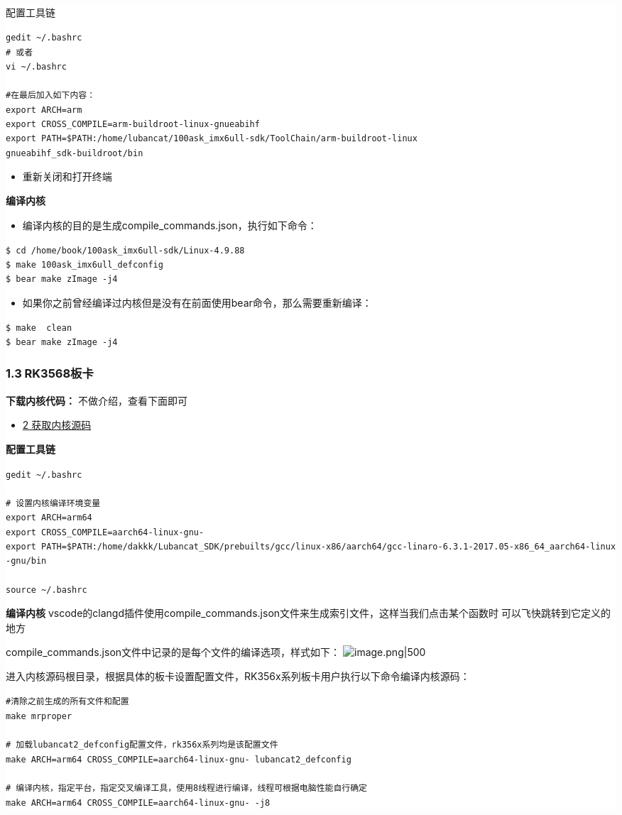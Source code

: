 配置工具链
```shell
gedit ~/.bashrc
# 或者
vi ~/.bashrc

#在最后加入如下内容：
export ARCH=arm
export CROSS_COMPILE=arm-buildroot-linux-gnueabihf
export PATH=$PATH:/home/lubancat/100ask_imx6ull-sdk/ToolChain/arm-buildroot-linux
gnueabihf_sdk-buildroot/bin
```
- 重新关闭和打开终端

**编译内核**
- 编译内核的目的是生成compile_commands.json，执行如下命令：
```shell
$ cd /home/book/100ask_imx6ull-sdk/Linux-4.9.88
$ make 100ask_imx6ull_defconfig
$ bear make zImage -j4
```
- 如果你之前曾经编译过内核但是没有在前面使用bear命令，那么需要重新编译：
```shell
$ make  clean
$ bear make zImage -j4
```

### 1.3 RK3568板卡

**下载内核代码：** 不做介绍，查看下面即可
- [2 获取内核源码](../../02-💾%20Lubancat-RK3568/4_Linux驱动开发实战/1_Linux驱动基础知识(重点)/1_驱动章节实验环境搭建.md#2%20获取内核源码)

**配置工具链**
```shell
gedit ~/.bashrc

# 设置内核编译环境变量
export ARCH=arm64
export CROSS_COMPILE=aarch64-linux-gnu-
export PATH=$PATH:/home/dakkk/Lubancat_SDK/prebuilts/gcc/linux-x86/aarch64/gcc-linaro-6.3.1-2017.05-x86_64_aarch64-linux-gnu/bin

source ~/.bashrc
```

**编译内核**
vscode的clangd插件使用compile_commands.json文件来生成索引文件，这样当我们点击某个函数时 可以飞快跳转到它定义的地方

compile_commands.json文件中记录的是每个文件的编译选项，样式如下：
![image.png|500](https://my-obsidian-image.oss-cn-guangzhou.aliyuncs.com/2025/05/6aec3196504aa57c988ab58e519d7afd.png)

进入内核源码根目录，根据具体的板卡设置配置文件，RK356x系列板卡用户执行以下命令编译内核源码：

```shell
#清除之前生成的所有文件和配置
make mrproper

# 加载lubancat2_defconfig配置文件，rk356x系列均是该配置文件
make ARCH=arm64 CROSS_COMPILE=aarch64-linux-gnu- lubancat2_defconfig

# 编译内核，指定平台，指定交叉编译工具，使用8线程进行编译，线程可根据电脑性能自行确定
make ARCH=arm64 CROSS_COMPILE=aarch64-linux-gnu- -j8
```
